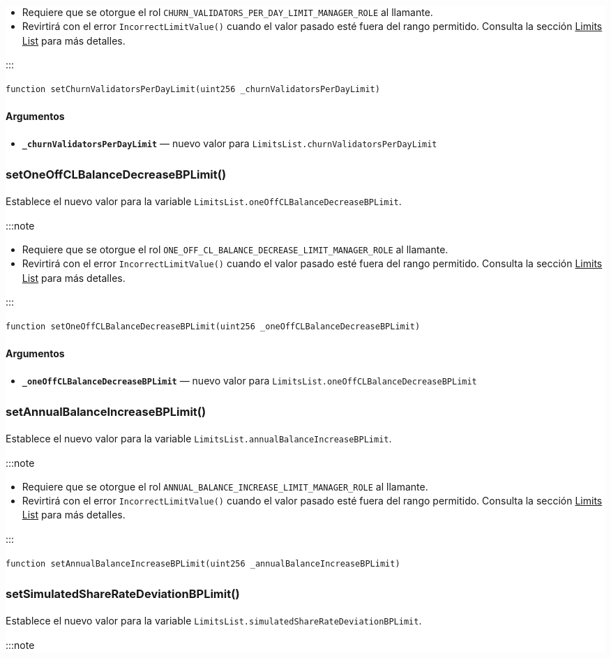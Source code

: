 - Requiere que se otorgue el rol `CHURN_VALIDATORS_PER_DAY_LIMIT_MANAGER_ROLE` al llamante.
- Revirtirá con el error `IncorrectLimitValue()` cuando el valor pasado esté fuera del rango permitido.
  Consulta la sección [Limits List](#lista-de-límites) para más detalles.

:::

```solidity
function setChurnValidatorsPerDayLimit(uint256 _churnValidatorsPerDayLimit)
```

#### Argumentos

- **`_churnValidatorsPerDayLimit`** — nuevo valor para `LimitsList.churnValidatorsPerDayLimit`

### setOneOffCLBalanceDecreaseBPLimit()

Establece el nuevo valor para la variable `LimitsList.oneOffCLBalanceDecreaseBPLimit`.

:::note

- Requiere que se otorgue el rol `ONE_OFF_CL_BALANCE_DECREASE_LIMIT_MANAGER_ROLE` al llamante.
- Revirtirá con el error `IncorrectLimitValue()` cuando el valor pasado esté fuera del rango permitido.
  Consulta la sección [Limits List](#lista-de-límites) para más detalles.

:::

```solidity
function setOneOffCLBalanceDecreaseBPLimit(uint256 _oneOffCLBalanceDecreaseBPLimit)
```

#### Argumentos

- **`_oneOffCLBalanceDecreaseBPLimit`** — nuevo valor para `LimitsList.oneOffCLBalanceDecreaseBPLimit`

### setAnnualBalanceIncreaseBPLimit()

Establece el nuevo valor para la variable `LimitsList.annualBalanceIncreaseBPLimit`.

:::note

- Requiere que se otorgue el rol `ANNUAL_BALANCE_INCREASE_LIMIT_MANAGER_ROLE` al llamante.
- Revirtirá con el error `IncorrectLimitValue()` cuando el valor pasado esté fuera del rango permitido.
  Consulta la sección [Limits List](#lista-de-límites) para más detalles.

:::

```solidity
function setAnnualBalanceIncreaseBPLimit(uint256 _annualBalanceIncreaseBPLimit)
```

### setSimulatedShareRateDeviationBPLimit()

Establece el nuevo valor para la variable `LimitsList.simulatedShareRateDeviationBPLimit`.

:::note
